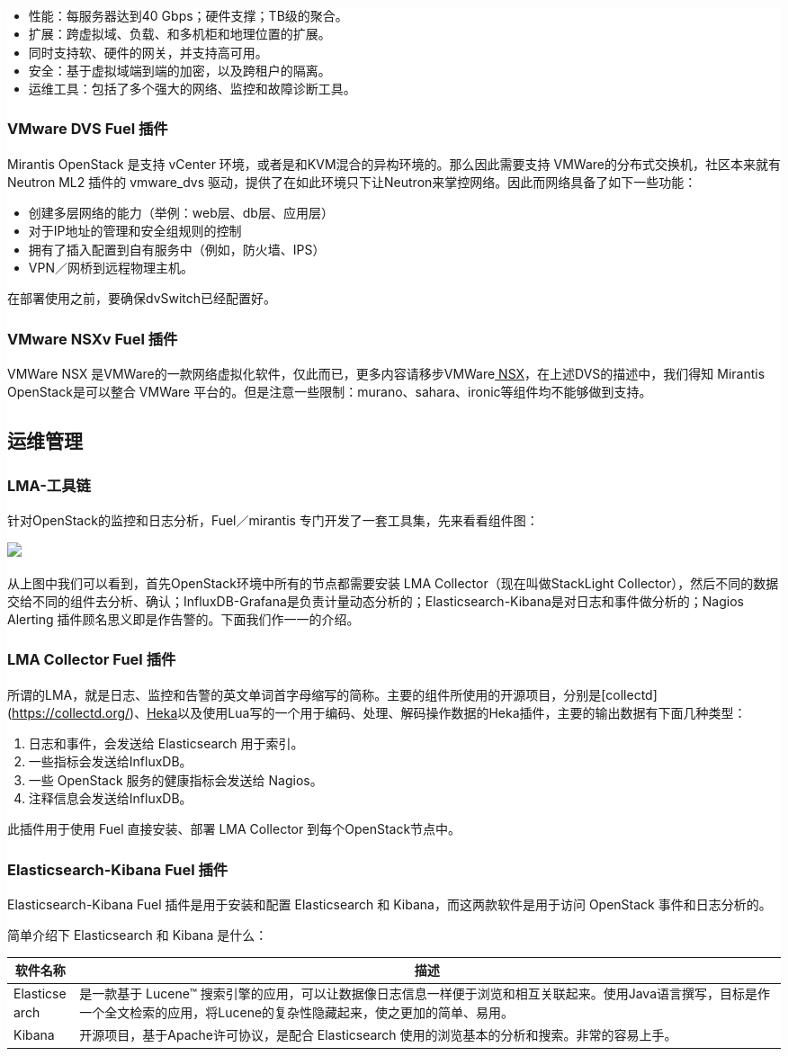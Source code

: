 * 性能：每服务器达到40 Gbps；硬件支撑；TB级的聚合。
* 扩展：跨虚拟域、负载、和多机柜和地理位置的扩展。
* 同时支持软、硬件的网关，并支持高可用。
* 安全：基于虚拟域端到端的加密，以及跨租户的隔离。
* 运维工具：包括了多个强大的网络、监控和故障诊断工具。

### VMware DVS Fuel 插件

Mirantis OpenStack 是支持 vCenter 环境，或者是和KVM混合的异构环境的。那么因此需要支持 VMWare的分布式交换机，社区本来就有Neutron ML2 插件的 vmware_dvs 驱动，提供了在如此环境只下让Neutron来掌控网络。因此而网络具备了如下一些功能：

* 创建多层网络的能力（举例：web层、db层、应用层）
* 对于IP地址的管理和安全组规则的控制
* 拥有了插入配置到自有服务中（例如，防火墙、IPS）
* VPN／网桥到远程物理主机。

在部署使用之前，要确保dvSwitch已经配置好。

### VMware NSXv Fuel 插件

VMWare NSX 是VMWare的一款网络虚拟化软件，仅此而已，更多内容请移步VMWare[ NSX](https://www.vmware.com/products/nsx)，在上述DVS的描述中，我们得知 Mirantis OpenStack是可以整合 VMWare 平台的。但是注意一些限制：murano、sahara、ironic等组件均不能够做到支持。

## 运维管理

### LMA-工具链 

针对OpenStack的监控和日志分析，Fuel／mirantis 专门开发了一套工具集，先来看看组件图：

![](http://fuel-plugin-lma-collector.readthedocs.io/en/latest/_images/toolchain_map.png)

从上图中我们可以看到，首先OpenStack环境中所有的节点都需要安装 LMA Collector（现在叫做StackLight Collector），然后不同的数据交给不同的组件去分析、确认；InfluxDB-Grafana是负责计量动态分析的；Elasticsearch-Kibana是对日志和事件做分析的；Nagios Alerting 插件顾名思义即是作告警的。下面我们作一一的介绍。

### LMA Collector Fuel 插件

所谓的LMA，就是日志、监控和告警的英文单词首字母缩写的简称。主要的组件所使用的开源项目，分别是[collectd]
(https://collectd.org/)、[Heka](https://github.com/mozilla-services/heka)以及使用Lua写的一个用于编码、处理、解码操作数据的Heka插件，主要的输出数据有下面几种类型：

1. 日志和事件，会发送给 Elasticsearch 用于索引。
2. 一些指标会发送给InfluxDB。
3. 一些 OpenStack 服务的健康指标会发送给 Nagios。
4. 注释信息会发送给InfluxDB。

此插件用于使用 Fuel 直接安装、部署 LMA Collector 到每个OpenStack节点中。

### Elasticsearch-Kibana Fuel 插件

Elasticsearch-Kibana Fuel 插件是用于安装和配置 Elasticsearch 和 Kibana，而这两款软件是用于访问 OpenStack 事件和日志分析的。

简单介绍下 Elasticsearch 和 Kibana 是什么：

| 软件名称 | 描述 | 
| ------------ | ------------- | 
| Elasticsearch |  是一款基于 Lucene™ 搜索引擎的应用，可以让数据像日志信息一样便于浏览和相互关联起来。使用Java语言撰写，目标是作一个全文检索的应用，将Lucene的复杂性隐藏起来，使之更加的简单、易用。 | 
| Kibana | 开源项目，基于Apache许可协议，是配合 Elasticsearch 使用的浏览基本的分析和搜索。非常的容易上手。  | 
